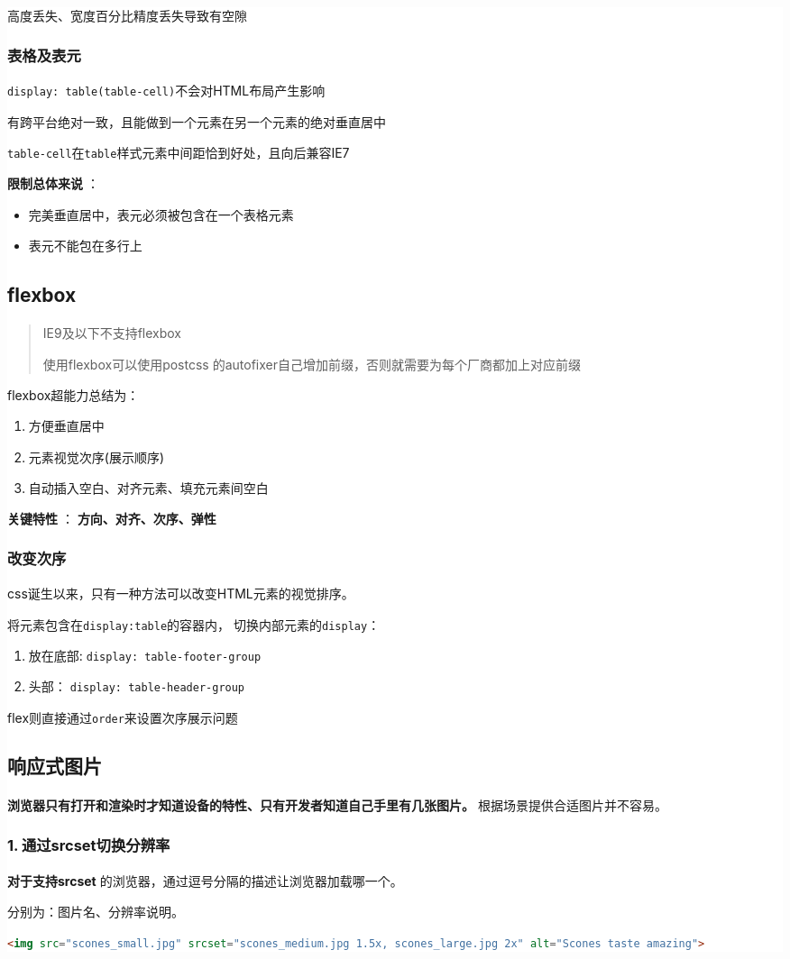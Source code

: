 高度丢失、宽度百分比精度丢失导致有空隙

### 表格及表元

`display: table(table-cell)`不会对HTML布局产生影响

有跨平台绝对一致，且能做到一个元素在另一个元素的绝对垂直居中

`table-cell`在`table`样式元素中间距恰到好处，且向后兼容IE7

**限制总体来说** ： 

- 完美垂直居中，表元必须被包含在一个表格元素

- 表元不能包在多行上

## flexbox

> IE9及以下不支持flexbox
> 
> 使用flexbox可以使用postcss 的autofixer自己增加前缀，否则就需要为每个厂商都加上对应前缀

flexbox超能力总结为：

1. 方便垂直居中

1. 元素视觉次序(展示顺序)

1. 自动插入空白、对齐元素、填充元素间空白

**关键特性** ： **方向、对齐、次序、弹性**

### 改变次序

css诞生以来，只有一种方法可以改变HTML元素的视觉排序。

将元素包含在`display:table`的容器内， 切换内部元素的`display`：

1. 放在底部: `display: table-footer-group`

1. 头部： `display: table-header-group`

flex则直接通过`order`来设置次序展示问题

## 响应式图片

**浏览器只有打开和渲染时才知道设备的特性、只有开发者知道自己手里有几张图片。** 根据场景提供合适图片并不容易。

### 1. 通过srcset切换分辨率

**对于支持srcset** 的浏览器，通过逗号分隔的描述让浏览器加载哪一个。

分别为：图片名、分辨率说明。

```html
<img src="scones_small.jpg" srcset="scones_medium.jpg 1.5x, scones_large.jpg 2x" alt="Scones taste amazing">
```
